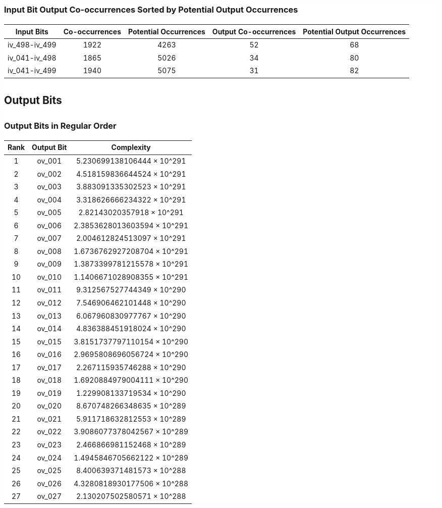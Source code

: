 ### Input Bit Output Co-occurrences Sorted by Potential Output Occurrences

| Input Bits | Co-occurrences | Potential Occurrences | Output Co-occurrences | Potential Output Occurrences |
|:----------:|:--------------:|:---------------------:|:---------------------:|:----------------------------:|
| iv_498-iv_499 | 1922 | 4263 | 52 | 68 |
| iv_041-iv_498 | 1865 | 5026 | 34 | 80 |
| iv_041-iv_499 | 1940 | 5075 | 31 | 82 |

## Output Bits

### Output Bits in Regular Order

| Rank | Output Bit | Complexity |
|:----:|:----------:|:----------:|
| 1 | ov_001 | 5.230699138106444 × 10^291 |
| 2 | ov_002 | 4.518159836644524 × 10^291 |
| 3 | ov_003 | 3.883091335302523 × 10^291 |
| 4 | ov_004 | 3.318626666234322 × 10^291 |
| 5 | ov_005 | 2.82143020357918 × 10^291 |
| 6 | ov_006 | 2.3853628013603594 × 10^291 |
| 7 | ov_007 | 2.004612824513097 × 10^291 |
| 8 | ov_008 | 1.6736762927208704 × 10^291 |
| 9 | ov_009 | 1.3873399781215578 × 10^291 |
| 10 | ov_010 | 1.1406671028908355 × 10^291 |
| 11 | ov_011 | 9.312567527744349 × 10^290 |
| 12 | ov_012 | 7.546906462101448 × 10^290 |
| 13 | ov_013 | 6.067960830977767 × 10^290 |
| 14 | ov_014 | 4.836388451918024 × 10^290 |
| 15 | ov_015 | 3.8151737797110154 × 10^290 |
| 16 | ov_016 | 2.9695808696056724 × 10^290 |
| 17 | ov_017 | 2.267115935746288 × 10^290 |
| 18 | ov_018 | 1.6920884979004111 × 10^290 |
| 19 | ov_019 | 1.229908133719534 × 10^290 |
| 20 | ov_020 | 8.670748266348635 × 10^289 |
| 21 | ov_021 | 5.911718632812553 × 10^289 |
| 22 | ov_022 | 3.9086077378042567 × 10^289 |
| 23 | ov_023 | 2.466866981152468 × 10^289 |
| 24 | ov_024 | 1.4945846705662122 × 10^289 |
| 25 | ov_025 | 8.400639371481573 × 10^288 |
| 26 | ov_026 | 4.3280818930177506 × 10^288 |
| 27 | ov_027 | 2.130207502580571 × 10^288 |